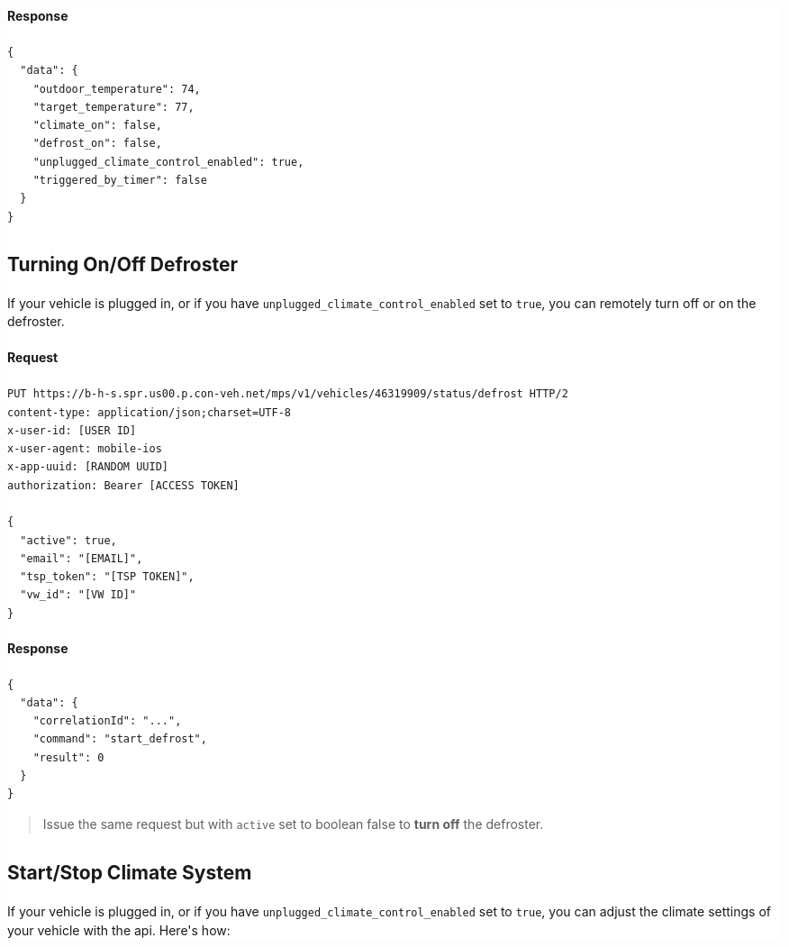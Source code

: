```
```
#### Response
```
{
  "data": {
    "outdoor_temperature": 74,
    "target_temperature": 77,
    "climate_on": false,
    "defrost_on": false,
    "unplugged_climate_control_enabled": true,
    "triggered_by_timer": false
  }
}
```

## Turning On/Off Defroster
If your vehicle is plugged in, or if you have `unplugged_climate_control_enabled` set to `true`, you can remotely turn off or on the defroster. 
#### Request
```
PUT https://b-h-s.spr.us00.p.con-veh.net/mps/v1/vehicles/46319909/status/defrost HTTP/2
content-type: application/json;charset=UTF-8
x-user-id: [USER ID]
x-user-agent: mobile-ios
x-app-uuid: [RANDOM UUID]
authorization: Bearer [ACCESS TOKEN]

{
  "active": true,
  "email": "[EMAIL]",
  "tsp_token": "[TSP TOKEN]",
  "vw_id": "[VW ID]"
}
```

#### Response
```
{
  "data": {
    "correlationId": "...",
    "command": "start_defrost",
    "result": 0
  }
}
```
> Issue the same request but with `active` set to boolean false to **turn off** the defroster. 

## Start/Stop Climate System
If your vehicle is plugged in, or if you have `unplugged_climate_control_enabled` set to `true`, you can adjust the climate settings of your vehicle with the api. Here's how: 
